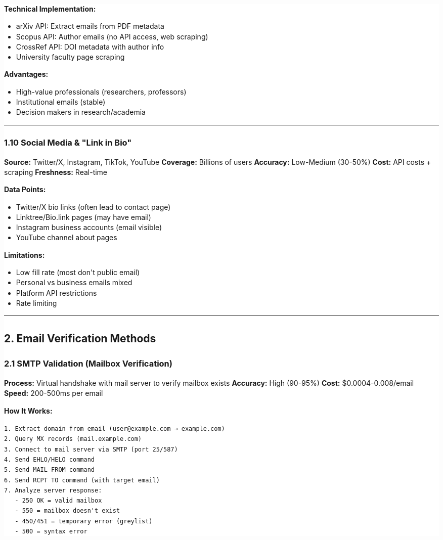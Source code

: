**Technical Implementation:**
- arXiv API: Extract emails from PDF metadata
- Scopus API: Author emails (no API access, web scraping)
- CrossRef API: DOI metadata with author info
- University faculty page scraping

**Advantages:**
- High-value professionals (researchers, professors)
- Institutional emails (stable)
- Decision makers in research/academia

---

### 1.10 Social Media & "Link in Bio"

**Source:** Twitter/X, Instagram, TikTok, YouTube
**Coverage:** Billions of users
**Accuracy:** Low-Medium (30-50%)
**Cost:** API costs + scraping
**Freshness:** Real-time

**Data Points:**
- Twitter/X bio links (often lead to contact page)
- Linktree/Bio.link pages (may have email)
- Instagram business accounts (email visible)
- YouTube channel about pages

**Limitations:**
- Low fill rate (most don't public email)
- Personal vs business emails mixed
- Platform API restrictions
- Rate limiting

---

## 2. Email Verification Methods

### 2.1 SMTP Validation (Mailbox Verification)

**Process:** Virtual handshake with mail server to verify mailbox exists
**Accuracy:** High (90-95%)
**Cost:** $0.0004-0.008/email
**Speed:** 200-500ms per email

**How It Works:**
```
1. Extract domain from email (user@example.com → example.com)
2. Query MX records (mail.example.com)
3. Connect to mail server via SMTP (port 25/587)
4. Send EHLO/HELO command
5. Send MAIL FROM command
6. Send RCPT TO command (with target email)
7. Analyze server response:
   - 250 OK = valid mailbox
   - 550 = mailbox doesn't exist
   - 450/451 = temporary error (greylist)
   - 500 = syntax error
```
